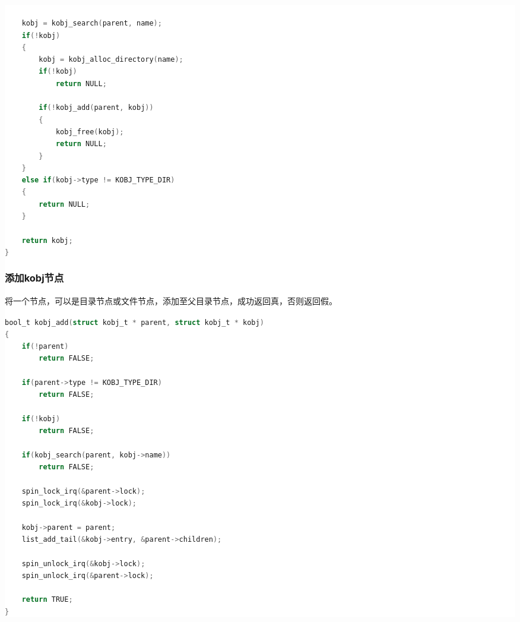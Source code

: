 ```c
	
	kobj = kobj_search(parent, name);
	if(!kobj)
	{
		kobj = kobj_alloc_directory(name);
		if(!kobj)
			return NULL;
	
		if(!kobj_add(parent, kobj))
		{
			kobj_free(kobj);
			return NULL;
		}
	}
	else if(kobj->type != KOBJ_TYPE_DIR)
	{
		return NULL;
	}
	
	return kobj;
}
```

### 添加kobj节点
将一个节点，可以是目录节点或文件节点，添加至父目录节点，成功返回真，否则返回假。
```c
bool_t kobj_add(struct kobj_t * parent, struct kobj_t * kobj)
{
	if(!parent)
		return FALSE;
	
	if(parent->type != KOBJ_TYPE_DIR)
		return FALSE;
	
	if(!kobj)
		return FALSE;
	
	if(kobj_search(parent, kobj->name))
		return FALSE;
	
	spin_lock_irq(&parent->lock);
	spin_lock_irq(&kobj->lock);
	
	kobj->parent = parent;
	list_add_tail(&kobj->entry, &parent->children);
	
	spin_unlock_irq(&kobj->lock);
	spin_unlock_irq(&parent->lock);
	
	return TRUE;
}
```
